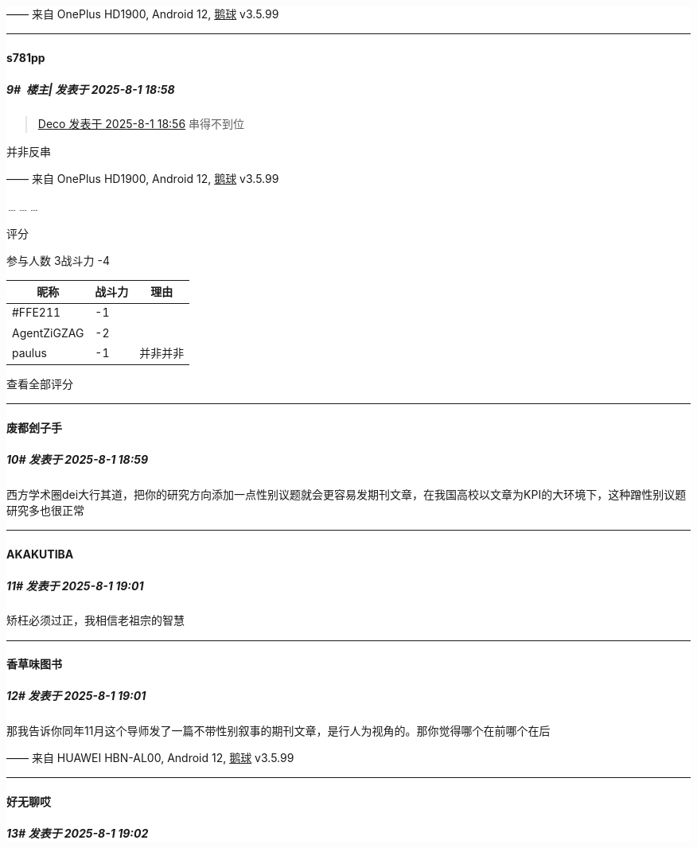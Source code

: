 —— 来自 OnePlus HD1900, Android 12, [鹅球](https://www.pgyer.com/GcUxKd4w) v3.5.99

*****

####  s781pp  
##### 9#         楼主| 发表于 2025-8-1 18:58

<blockquote><a href="httphttps://stage1st.com/2b/forum.php?mod=redirect&amp;goto=findpost&amp;pid=68197927&amp;ptid=2258068" target="_blank">Deco 发表于 2025-8-1 18:56</a>
串得不到位</blockquote>
并非反串

—— 来自 OnePlus HD1900, Android 12, [鹅球](https://www.pgyer.com/GcUxKd4w) v3.5.99

﹍﹍﹍

评分

 参与人数 3战斗力 -4

|昵称|战斗力|理由|
|----|---|---|
| #FFE211|-1||
| AgentZiGZAG|-2||
| paulus|-1|并非并非|

查看全部评分

*****

####  废都刽子手  
##### 10#       发表于 2025-8-1 18:59

西方学术圈dei大行其道，把你的研究方向添加一点性别议题就会更容易发期刊文章，在我国高校以文章为KPI的大环境下，这种蹭性别议题研究多也很正常

*****

####  AKAKUTIBA  
##### 11#       发表于 2025-8-1 19:01

矫枉必须过正，我相信老祖宗的智慧

*****

####  香草味图书  
##### 12#       发表于 2025-8-1 19:01

那我告诉你同年11月这个导师发了一篇不带性别叙事的期刊文章，是行人为视角的。那你觉得哪个在前哪个在后

—— 来自 HUAWEI HBN-AL00, Android 12, [鹅球](https://www.pgyer.com/GcUxKd4w) v3.5.99

*****

####  好无聊哎  
##### 13#       发表于 2025-8-1 19:02
